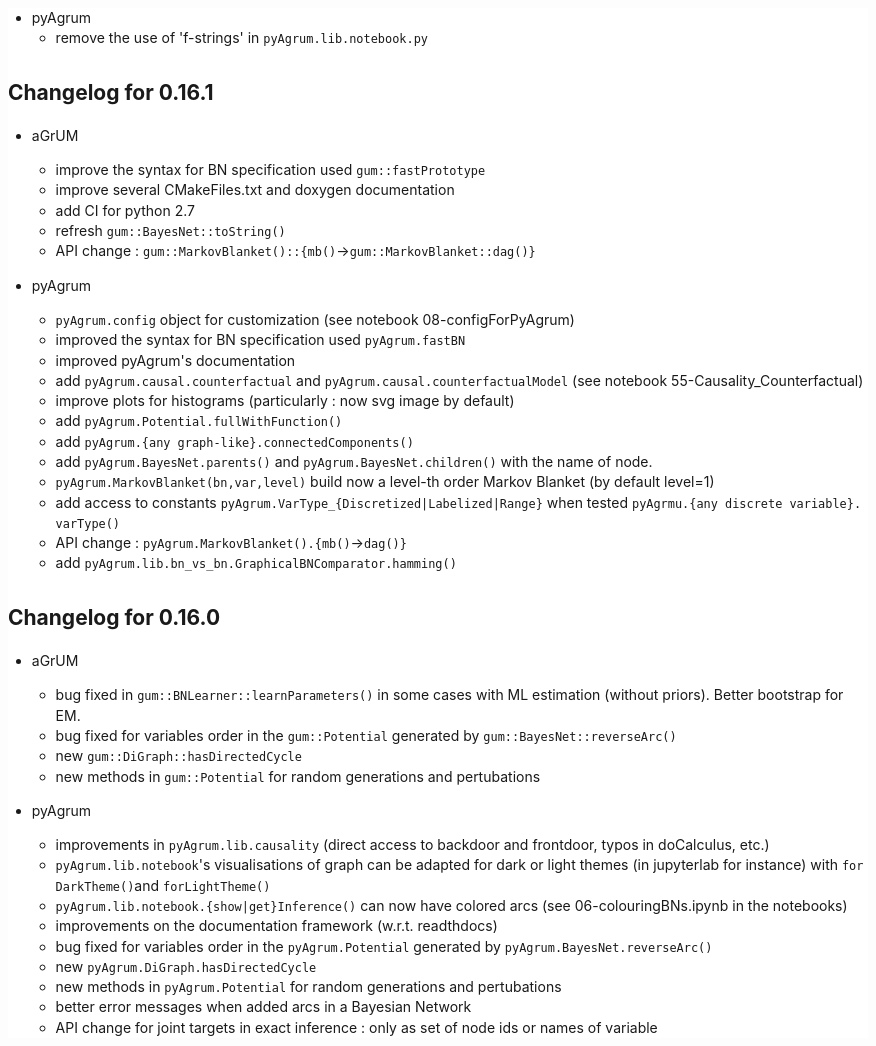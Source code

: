 - pyAgrum
    - remove the use of 'f-strings' in `pyAgrum.lib.notebook.py`

## Changelog for 0.16.1

- aGrUM
    - improve the syntax for BN specification used `gum::fastPrototype`
    - improve several CMakeFiles.txt and doxygen documentation
    - add CI for python 2.7
    - refresh `gum::BayesNet::toString()`
    - API change : `gum::MarkovBlanket()::{mb()`->`gum::MarkovBlanket::dag()}`

- pyAgrum
    - `pyAgrum.config` object for customization (see notebook 08-configForPyAgrum)
    - improved the syntax for BN specification used `pyAgrum.fastBN`
    - improved pyAgrum's documentation
    - add `pyAgrum.causal.counterfactual` and `pyAgrum.causal.counterfactualModel` (see notebook
      55-Causality_Counterfactual)
    - improve plots for histograms (particularly : now svg image by default)
    - add `pyAgrum.Potential.fullWithFunction()`
    - add `pyAgrum.{any graph-like}.connectedComponents()`
    - add `pyAgrum.BayesNet.parents()` and `pyAgrum.BayesNet.children()` with the name of node.
    - `pyAgrum.MarkovBlanket(bn,var,level)` build now a level-th order Markov Blanket (by default level=1)
    - add access to constants `pyAgrum.VarType_{Discretized|Labelized|Range}` when tested
      `pyAgrmu.{any discrete variable}.varType()`
    - API change : `pyAgrum.MarkovBlanket().{mb()`->`dag()}`
    - add  `pyAgrum.lib.bn_vs_bn.GraphicalBNComparator.hamming()`

## Changelog for 0.16.0

- aGrUM
    - bug fixed in `gum::BNLearner::learnParameters()` in some cases with ML estimation (without priors). Better
      bootstrap for EM.
    - bug fixed for variables order in the `gum::Potential` generated by `gum::BayesNet::reverseArc()`
    - new `gum::DiGraph::hasDirectedCycle`
    - new methods in `gum::Potential` for random generations and pertubations

- pyAgrum
    - improvements in `pyAgrum.lib.causality` (direct access to backdoor and frontdoor, typos in doCalculus, etc.)
    - `pyAgrum.lib.notebook`'s visualisations of graph can be adapted for dark or light themes (in jupyterlab for
      instance) with `forDarkTheme()`and `forLightTheme()`
    - `pyAgrum.lib.notebook.{show|get}Inference()` can now have colored arcs (see 06-colouringBNs.ipynb in the
      notebooks)
    - improvements on the documentation framework (w.r.t. readthdocs)
    - bug fixed for variables order in the `pyAgrum.Potential` generated by `pyAgrum.BayesNet.reverseArc()`
    - new `pyAgrum.DiGraph.hasDirectedCycle`
    - new methods in `pyAgrum.Potential` for random generations and pertubations
    - better error messages when added arcs in a Bayesian Network
    - API change for joint targets in exact inference : only as set of node ids or names of variable
